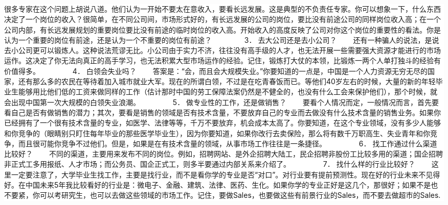 很多专家在这个问题上胡说八道。他们认为一开始不要太在意收入，要看长远发展。这是典型的不负责任专家。你可以想象一下，什么东西决定了一个岗位的收入？很简单，在不同公司间，市场形式好的，有长远发展的公司的岗位，要比没有前途公司的同样岗位收入高；在一个公司内部，有长远发展规划的重要岗位要比没有前途的临时岗位的收入高。开始收入的高度反映了公司对你这个岗位的重要性的看法。你是认为一个重要的岗位有前途，还是认为一个不重要的岗位有前途？ 　　 　　3． 去大公司还是去小公司？ 　　还有一种骗人的说法，是说去小公司更可以锻炼人。这种说法荒谬无比。小公司由于实力不济，往往没有高手级的人才，也无法开展一些需要强大资源才能进行的市场运作。这决定了你无法向真正的高手学习，也无法积累大型市场运作的经验。记住，锻炼打大仗的本领，比锻炼一两个人单打独斗的经验有价值得多。 　　 　　4． 白领会失业吗？ 　　答案是：“会，而且会大规模失业。”你要知道的一点是，中国是一个人力资源无穷无尽的国家，还有那么多的农民在等待着加入城市就业大军。现在的所谓白领，不过是在吃青春饭而已。等他们40岁左右的时候，大量的新的年轻毕业生能够用比他们低的工资来做同样的工作（估计那时中国的劳工保障法案仍然是不健全的，也没有什么工会来保护他们），那个时候，就会出现中国第一次大规模的白领失业浪潮。 　　 　　5． 做专业性的工作，还是做销售？ 　　要看个人情况而定，一般情况而言，首先要看自己是否有做销售的潜力；其次，要看是销售的领域是否有技术含量，不要放弃自己的专业而去做没有什么技术含量的销售业务。如果你已经拥有了一个很有技术含量的专业，如医学、法律等等，千万不要放弃，机会成本太高了。你要知道，在这个专业领域，没有多少人能够和你竞争的（眼睛别只盯住每年毕业的那些医学毕业生），因为你要知道，如果你改行去卖保险，那么将有数千万职高生、失业青年和你竞争，而且很可能你竞争不过他们。但是，如果是在有技术含量的领域，从事市场工作往往是一条捷径。 　　 　　6． 找工作通过什么渠道比较好？ 　　不同的渠道，主要用来发布不同的岗位。例如，招聘网站、是外企招聘大陆工，民企招聘非股份工比较多用的渠道；国企招聘非正式工多用报纸、人才市场；而公务员、国企正式工，则多半要通过内部关系来介绍了。 　　 　　7． 找什么样的行业比较好？ 　　这里一定要注意了，大学毕业生找工作，主要是找行业，而不是看你学的专业是否“对口”。对行业要有提前预测性。现在好的行业未来不见得好。在中国未来5年我比较看好的行业是：微电子、金融、建筑、法律、医药、生化。如果你学的专业正好是这几个，那很好；如果不是也不要紧，你可以考研究生，也可以去做这些领域的市场工作。记住，要做Sales，也要做这些有前景行业的Sales，而不要去做超市的Sales.